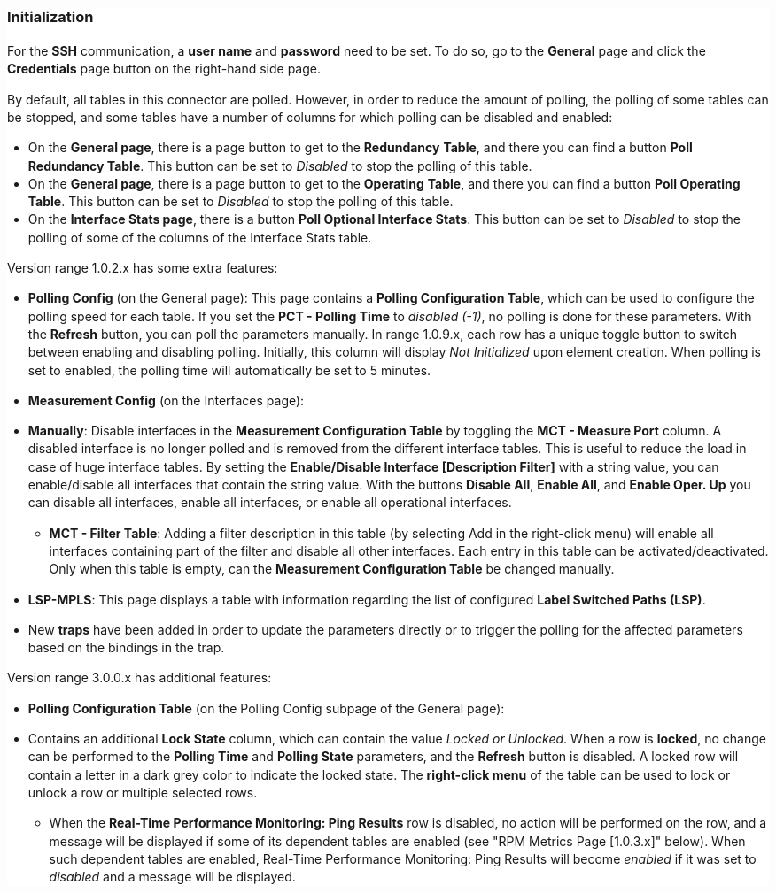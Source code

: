 ### Initialization

For the **SSH** communication, a **user name** and **password** need to be set. To do so, go to the **General** page and click the **Credentials** page button on the right-hand side page.

By default, all tables in this connector are polled. However, in order to reduce the amount of polling, the polling of some tables can be stopped, and some tables have a number of columns for which polling can be disabled and enabled:

- On the **General page**, there is a page button to get to the **Redundancy** **Table**, and there you can find a button **Poll Redundancy Table**. This button can be set to *Disabled* to stop the polling of this table.
- On the **General page**, there is a page button to get to the **Operating** **Table**, and there you can find a button **Poll Operating Table**. This button can be set to *Disabled* to stop the polling of this table.
- On the **Interface Stats page**, there is a button **Poll Optional Interface Stats**. This button can be set to *Disabled* to stop the polling of some of the columns of the Interface Stats table.

Version range 1.0.2.x has some extra features:

- **Polling Config** (on the General page): This page contains a **Polling Configuration Table**, which can be used to configure the polling speed for each table. If you set the **PCT - Polling Time** to *disabled (-1)*, no polling is done for these parameters. With the **Refresh** button, you can poll the parameters manually. In range 1.0.9.x, each row has a unique toggle button to switch between enabling and disabling polling. Initially, this column will display *Not Initialized* upon element creation. When polling is set to enabled, the polling time will automatically be set to 5 minutes.

- **Measurement Config** (on the Interfaces page):

- **Manually**: Disable interfaces in the **Measurement Configuration Table** by toggling the **MCT - Measure Port** column. A disabled interface is no longer polled and is removed from the different interface tables. This is useful to reduce the load in case of huge interface tables. By setting the **Enable/Disable Interface \[Description Filter\]** with a string value, you can enable/disable all interfaces that contain the string value. With the buttons **Disable All**, **Enable All**, and **Enable Oper. Up** you can disable all interfaces, enable all interfaces, or enable all operational interfaces.
  - **MCT - Filter Table**: Adding a filter description in this table (by selecting Add in the right-click menu) will enable all interfaces containing part of the filter and disable all other interfaces. Each entry in this table can be activated/deactivated. Only when this table is empty, can the **Measurement Configuration Table** be changed manually.

- **LSP-MPLS**: This page displays a table with information regarding the list of configured **Label Switched Paths (LSP)**.

- New **traps** have been added in order to update the parameters directly or to trigger the polling for the affected parameters based on the bindings in the trap.

Version range 3.0.0.x has additional features:

- **Polling Configuration Table** (on the Polling Config subpage of the General page):

- Contains an additional **Lock State** column, which can contain the value *Locked or Unlocked*. When a row is **locked**, no change can be performed to the **Polling Time** and **Polling State** parameters, and the **Refresh** button is disabled. A locked row will contain a letter in a dark grey color to indicate the locked state. The **right-click menu** of the table can be used to lock or unlock a row or multiple selected rows.
  - When the **Real-Time Performance Monitoring: Ping Results** row is disabled, no action will be performed on the row, and a message will be displayed if some of its dependent tables are enabled (see "RPM Metrics Page \[1.0.3.x\]" below). When such dependent tables are enabled, Real-Time Performance Monitoring: Ping Results will become *enabled* if it was set to *disabled* and a message will be displayed.
